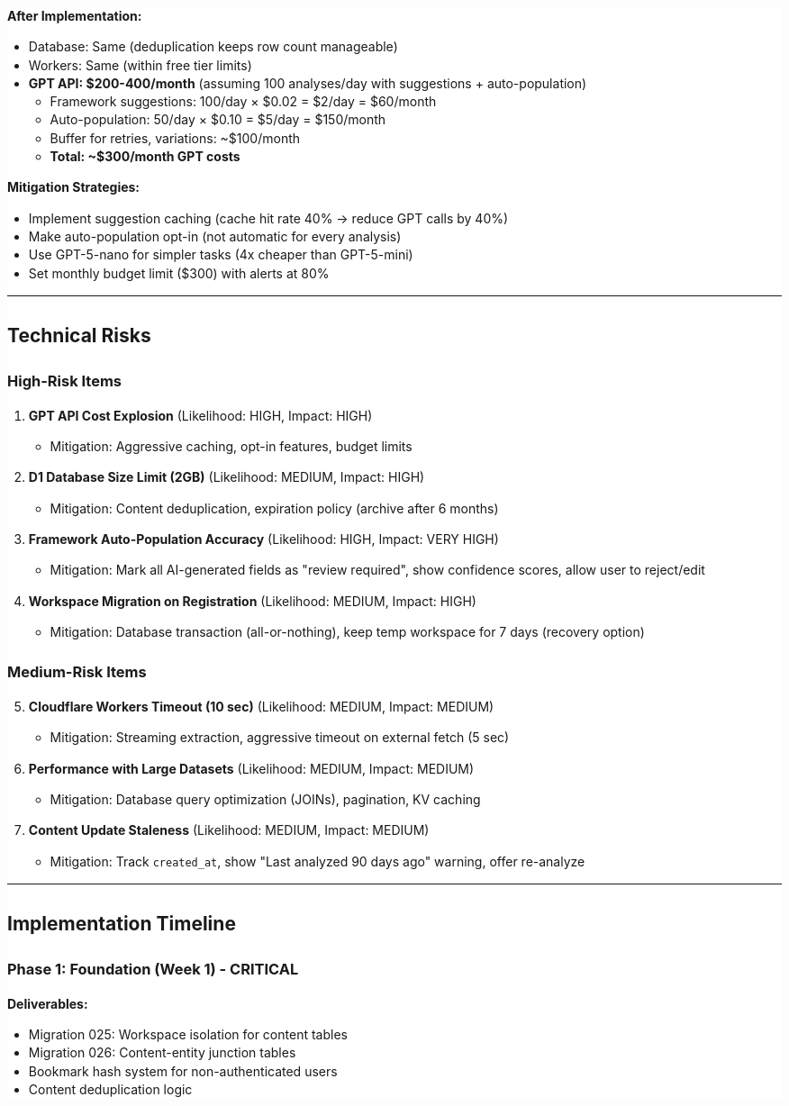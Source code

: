 **After Implementation:**
- Database: Same (deduplication keeps row count manageable)
- Workers: Same (within free tier limits)
- **GPT API: $200-400/month** (assuming 100 analyses/day with suggestions + auto-population)
  - Framework suggestions: 100/day × $0.02 = $2/day = $60/month
  - Auto-population: 50/day × $0.10 = $5/day = $150/month
  - Buffer for retries, variations: ~$100/month
  - **Total: ~$300/month GPT costs**

**Mitigation Strategies:**
- Implement suggestion caching (cache hit rate 40% → reduce GPT calls by 40%)
- Make auto-population opt-in (not automatic for every analysis)
- Use GPT-5-nano for simpler tasks (4x cheaper than GPT-5-mini)
- Set monthly budget limit ($300) with alerts at 80%

---

## Technical Risks

### High-Risk Items

1. **GPT API Cost Explosion** (Likelihood: HIGH, Impact: HIGH)
   - Mitigation: Aggressive caching, opt-in features, budget limits

2. **D1 Database Size Limit (2GB)** (Likelihood: MEDIUM, Impact: HIGH)
   - Mitigation: Content deduplication, expiration policy (archive after 6 months)

3. **Framework Auto-Population Accuracy** (Likelihood: HIGH, Impact: VERY HIGH)
   - Mitigation: Mark all AI-generated fields as "review required", show confidence scores, allow user to reject/edit

4. **Workspace Migration on Registration** (Likelihood: MEDIUM, Impact: HIGH)
   - Mitigation: Database transaction (all-or-nothing), keep temp workspace for 7 days (recovery option)

### Medium-Risk Items

5. **Cloudflare Workers Timeout (10 sec)** (Likelihood: MEDIUM, Impact: MEDIUM)
   - Mitigation: Streaming extraction, aggressive timeout on external fetch (5 sec)

6. **Performance with Large Datasets** (Likelihood: MEDIUM, Impact: MEDIUM)
   - Mitigation: Database query optimization (JOINs), pagination, KV caching

7. **Content Update Staleness** (Likelihood: MEDIUM, Impact: MEDIUM)
   - Mitigation: Track `created_at`, show "Last analyzed 90 days ago" warning, offer re-analyze

---

## Implementation Timeline

### Phase 1: Foundation (Week 1) - CRITICAL
**Deliverables:**
- Migration 025: Workspace isolation for content tables
- Migration 026: Content-entity junction tables
- Bookmark hash system for non-authenticated users
- Content deduplication logic
